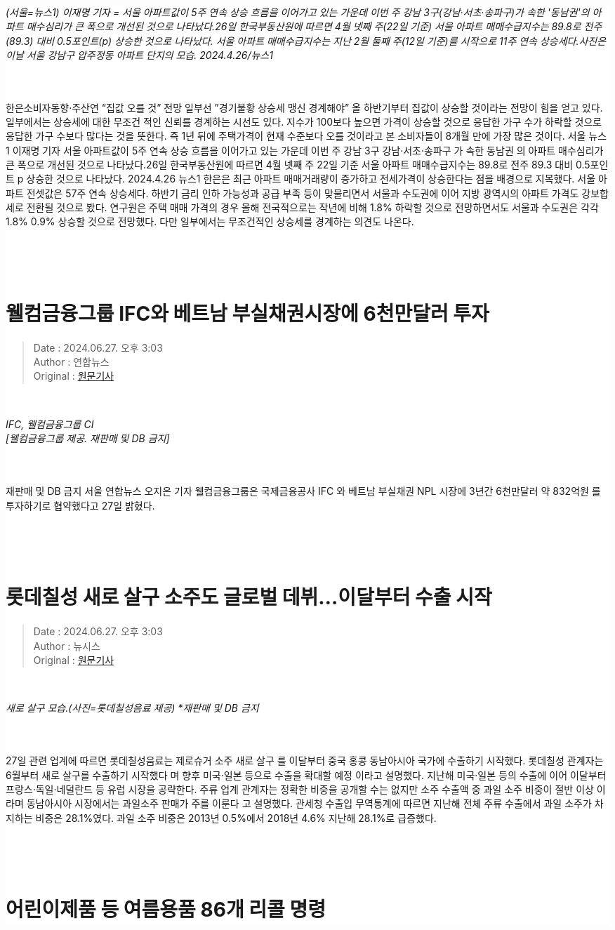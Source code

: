 <img alt="(서울=뉴스1) 이재명 기자 = 서울 아파트값이 5주 연속 상승 흐름을 이어가고 있는 가운데 이번 주 강남 3구(강남·서초·송파구)가 속한 '동남권'의 아파트 매수심리가 큰 폭으로 개선된 것으로 나타났다.26일 한국" class="_LAZY_LOADING _LAZY_LOADING_INIT_HIDE" src="https://imgnews.pstatic.net/image/366/2024/06/27/0001000791_001_20240627150310953.JPG?type=w647" id="img1" style="display: none;"></img><em class="img_desc">(서울=뉴스1) 이재명 기자 = 서울 아파트값이 5주 연속 상승 흐름을 이어가고 있는 가운데 이번 주 강남 3구(강남·서초·송파구)가 속한 '동남권'의 아파트 매수심리가 큰 폭으로 개선된 것으로 나타났다.26일 한국부동산원에 따르면 4월 넷째 주(22일 기준) 서울 아파트 매매수급지수는 89.8로 전주(89.3) 대비 0.5포인트(p) 상승한 것으로 나타났다. 서울 아파트 매매수급지수는 지난 2월 둘째 주(12일 기준)를 시작으로 11주 연속 상승세다.사진은 이날 서울 강남구 압주정동 아파트 단지의 모습. 2024.4.26/뉴스1</em>  
<br/><br/>  
  
한은소비자동향·주산연 “집값 오를 것” 전망 일부선 ”경기불황 상승세 맹신 경계해야” 올 하반기부터 집값이 상승할 것이라는 전망이 힘을 얻고 있다.
일부에서는 상승세에 대한 무조건 적인 신뢰를 경계하는 시선도 있다.
지수가 100보다 높으면 가격이 상승할 것으로 응답한 가구 수가 하락할 것으로 응답한 가구 수보다 많다는 것을 뜻한다.
즉 1년 뒤에 주택가격이 현재 수준보다 오를 것이라고 본 소비자들이 8개월 만에 가장 많은 것이다.
서울 뉴스1 이재명 기자 서울 아파트값이 5주 연속 상승 흐름을 이어가고 있는 가운데 이번 주 강남 3구 강남·서초·송파구 가 속한 동남권 의 아파트 매수심리가 큰 폭으로 개선된 것으로 나타났다.26일 한국부동산원에 따르면 4월 넷째 주 22일 기준 서울 아파트 매매수급지수는 89.8로 전주 89.3 대비 0.5포인트 p 상승한 것으로 나타났다.
2024.4.26 뉴스1 한은은 최근 아파트 매매거래량이 증가하고 전세가격이 상승한다는 점을 배경으로 지목했다.
서울 아파트 전셋값은 57주 연속 상승세다.
하반기 금리 인하 가능성과 공급 부족 등이 맞물리면서 서울과 수도권에 이어 지방 광역시의 아파트 가격도 강보합세로 전환될 것으로 봤다.
연구원은 주택 매매 가격의 경우 올해 전국적으로는 작년에 비해 1.8% 하락할 것으로 전망하면서도 서울과 수도권은 각각 1.8% 0.9% 상승할 것으로 전망했다.
다만 일부에서는 무조건적인 상승세를 경계하는 의견도 나온다.  
<br/><br/><br/>  

  
# 웰컴금융그룹 IFC와 베트남 부실채권시장에 6천만달러 투자  
  
> Date : 2024.06.27. 오후 3:03  
> Author : 연합뉴스  
> Original : [원문기사](https://n.news.naver.com/mnews/article/001/0014773898?sid=101)  
<br/>  
  
<img alt="IFC, 웰컴금융그룹 CI[웰컴금융그룹 제공. 재판매 및 DB 금지]" class="_LAZY_LOADING _LAZY_LOADING_INIT_HIDE" src="https://imgnews.pstatic.net/image/001/2024/06/27/AKR20240627118700002_01_i_P4_20240627150325707.jpg?type=w647" id="img1" style="display: none;"></img><em class="img_desc">IFC, 웰컴금융그룹 CI<br/>[웰컴금융그룹 제공. 재판매 및 DB 금지]</em>  
<br/><br/>  
  
재판매 및 DB 금지 서울 연합뉴스 오지은 기자 웰컴금융그룹은 국제금융공사 IFC 와 베트남 부실채권 NPL 시장에 3년간 6천만달러 약 832억원 를 투자하기로 협약했다고 27일 밝혔다.  
<br/><br/><br/>  

  
# 롯데칠성 새로 살구 소주도 글로벌 데뷔…이달부터 수출 시작  
  
> Date : 2024.06.27. 오후 3:03  
> Author : 뉴시스  
> Original : [원문기사](https://n.news.naver.com/mnews/article/003/0012633478?sid=101)  
<br/>  
  
<img alt="새로 살구 모습.(사진=롯데칠성음료 제공) *재판매 및 DB 금지" class="_LAZY_LOADING _LAZY_LOADING_INIT_HIDE" src="https://imgnews.pstatic.net/image/003/2024/06/27/NISI20240627_0001587199_web_20240627144828_20240627150336075.jpg?type=w647" id="img1" style="display: none;"></img><em class="img_desc">새로 살구 모습.(사진=롯데칠성음료 제공) *재판매 및 DB 금지</em>  
<br/><br/>  
  
27일 관련 업계에 따르면 롯데칠성음료는 제로슈거 소주 새로 살구 를 이달부터 중국 홍콩 동남아시아 국가에 수출하기 시작했다.
롯데칠성 관계자는 6월부터 새로 살구를 수출하기 시작했다 며 향후 미국·일본 등으로 수출을 확대할 예정 이라고 설명했다.
지난해 미국·일본 등의 수출에 이어 이달부터 프랑스·독일·네덜란드 등 유럽 시장을 공략한다.
주류 업계 관계자는 정확한 비중을 공개할 수는 없지만 소주 수출액 중 과일 소주 비중이 절반 이상 이라며 동남아시아 시장에서는 과일소주 판매가 주를 이룬다 고 설명했다.
관세청 수출입 무역통계에 따르면 지난해 전체 주류 수출에서 과일 소주가 차지하는 비중은 28.1%였다.
과일 소주 비중은 2013년 0.5%에서 2018년 4.6% 지난해 28.1%로 급증했다.  
<br/><br/><br/>  

  
# 어린이제품 등 여름용품 86개 리콜 명령  
  
